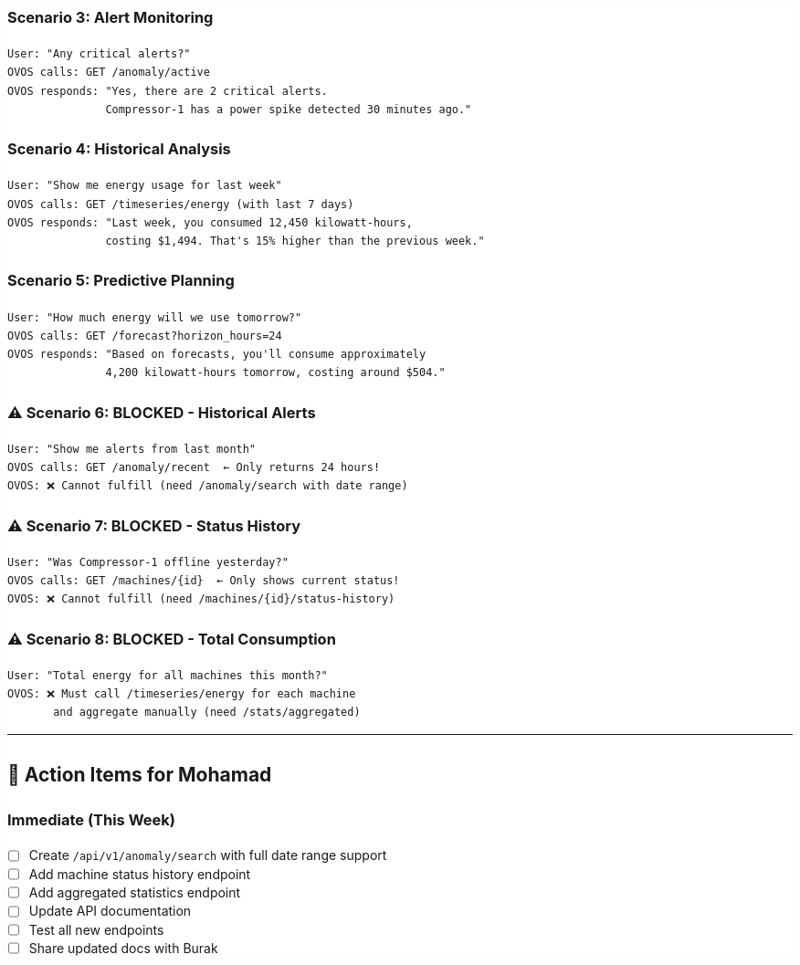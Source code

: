 ### Scenario 3: Alert Monitoring
```
User: "Any critical alerts?"
OVOS calls: GET /anomaly/active
OVOS responds: "Yes, there are 2 critical alerts. 
               Compressor-1 has a power spike detected 30 minutes ago."
```

### Scenario 4: Historical Analysis
```
User: "Show me energy usage for last week"
OVOS calls: GET /timeseries/energy (with last 7 days)
OVOS responds: "Last week, you consumed 12,450 kilowatt-hours, 
               costing $1,494. That's 15% higher than the previous week."
```

### Scenario 5: Predictive Planning
```
User: "How much energy will we use tomorrow?"
OVOS calls: GET /forecast?horizon_hours=24
OVOS responds: "Based on forecasts, you'll consume approximately 
               4,200 kilowatt-hours tomorrow, costing around $504."
```

### ⚠️ Scenario 6: **BLOCKED** - Historical Alerts
```
User: "Show me alerts from last month"
OVOS calls: GET /anomaly/recent  ← Only returns 24 hours!
OVOS: ❌ Cannot fulfill (need /anomaly/search with date range)
```

### ⚠️ Scenario 7: **BLOCKED** - Status History
```
User: "Was Compressor-1 offline yesterday?"
OVOS calls: GET /machines/{id}  ← Only shows current status!
OVOS: ❌ Cannot fulfill (need /machines/{id}/status-history)
```

### ⚠️ Scenario 8: **BLOCKED** - Total Consumption
```
User: "Total energy for all machines this month?"
OVOS: ❌ Must call /timeseries/energy for each machine 
       and aggregate manually (need /stats/aggregated)
```

---

## 📝 Action Items for Mohamad

### Immediate (This Week)
- [ ] Create `/api/v1/anomaly/search` with full date range support
- [ ] Add machine status history endpoint
- [ ] Add aggregated statistics endpoint
- [ ] Update API documentation
- [ ] Test all new endpoints
- [ ] Share updated docs with Burak
